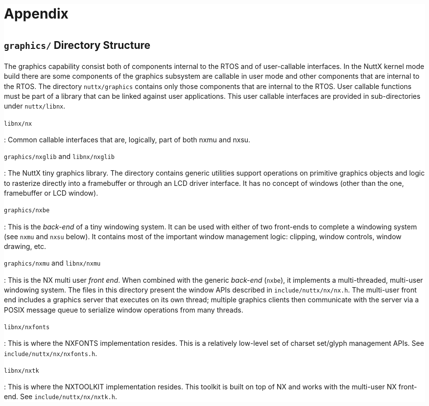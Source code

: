 Appendix
========

`graphics/` Directory Structure
-------------------------------

The graphics capability consist both of components internal to the RTOS
and of user-callable interfaces. In the NuttX kernel mode build there
are some components of the graphics subsystem are callable in user mode
and other components that are internal to the RTOS. The directory
`nuttx/graphics` contains only those components that are internal to the
RTOS. User callable functions must be part of a library that can be
linked against user applications. This user callable interfaces are
provided in sub-directories under `nuttx/libnx`.

`libnx/nx`

:   Common callable interfaces that are, logically, part of both nxmu
    and nxsu.

`graphics/nxglib` and `libnx/nxglib`

:   The NuttX tiny graphics library. The directory contains generic
    utilities support operations on primitive graphics objects and logic
    to rasterize directly into a framebuffer or through an LCD driver
    interface. It has no concept of windows (other than the one,
    framebuffer or LCD window).

`graphics/nxbe`

:   This is the *back-end* of a tiny windowing system. It can be used
    with either of two front-ends to complete a windowing system (see
    `nxmu` and `nxsu` below). It contains most of the important window
    management logic: clipping, window controls, window drawing, etc.

`graphics/nxmu` and `libnx/nxmu`

:   This is the NX multi user *front end*. When combined with the
    generic *back-end* (`nxbe`), it implements a multi-threaded,
    multi-user windowing system. The files in this directory present the
    window APIs described in `include/nuttx/nx/nx.h`. The multi-user
    front end includes a graphics server that executes on its own
    thread; multiple graphics clients then communicate with the server
    via a POSIX message queue to serialize window operations from many
    threads.

`libnx/nxfonts`

:   This is where the NXFONTS implementation resides. This is a
    relatively low-level set of charset set/glyph management APIs. See
    `include/nuttx/nx/nxfonts.h`.

`libnx/nxtk`

:   This is where the NXTOOLKIT implementation resides. This toolkit is
    built on top of NX and works with the multi-user NX front-end. See
    `include/nuttx/nx/nxtk.h`.
